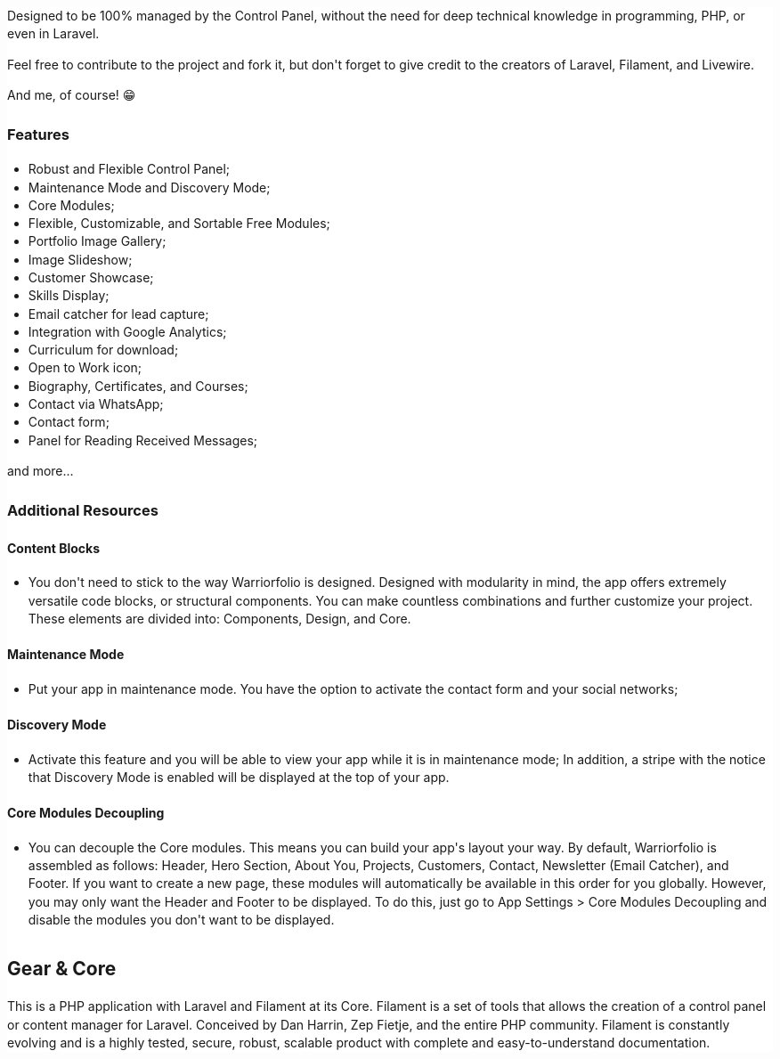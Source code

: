 Designed to be 100% managed by the Control Panel, without the need for deep technical knowledge in programming, PHP, or even in Laravel.

Feel free to contribute to the project and fork it, but don't forget to give credit to the creators of Laravel, Filament, and Livewire.

And me, of course! 😁

### Features
- Robust and Flexible Control Panel;
- Maintenance Mode and Discovery Mode;
- Core Modules;
- Flexible, Customizable, and Sortable Free Modules;
- Portfolio Image Gallery;
- Image Slideshow;
- Customer Showcase;
- Skills Display;
- Email catcher for lead capture;
- Integration with Google Analytics;
- Curriculum for download;
- Open to Work icon;
- Biography, Certificates, and Courses;
- Contact via WhatsApp;
- Contact form;
- Panel for Reading Received Messages;

and more...

### Additional Resources

#### Content Blocks
- You don't need to stick to the way Warriorfolio is designed. Designed with modularity in mind, the app offers extremely versatile code blocks, or structural components. You can make countless combinations and further customize your project. These elements are divided into: Components, Design, and Core.
#### Maintenance Mode
- Put your app in maintenance mode. You have the option to activate the contact form and your social networks;
#### Discovery Mode
- Activate this feature and you will be able to view your app while it is in maintenance mode; In addition, a stripe with the notice that Discovery Mode is enabled will be displayed at the top of your app.
#### Core Modules Decoupling
- You can decouple the Core modules. This means you can build your app's layout your way. By default, Warriorfolio is assembled as follows: Header, Hero Section, About You, Projects, Customers, Contact, Newsletter (Email Catcher), and Footer. If you want to create a new page, these modules will automatically be available in this order for you globally. However, you may only want the Header and Footer to be displayed. To do this, just go to App Settings > Core Modules Decoupling and disable the modules you don't want to be displayed.

## Gear & Core
This is a PHP application with Laravel and Filament at its Core. Filament is a set of tools that allows the creation of a control panel or content manager for Laravel. Conceived by Dan Harrin, Zep Fietje, and the entire PHP community. Filament is constantly evolving and is a highly tested, secure, robust, scalable product with complete and easy-to-understand documentation.
